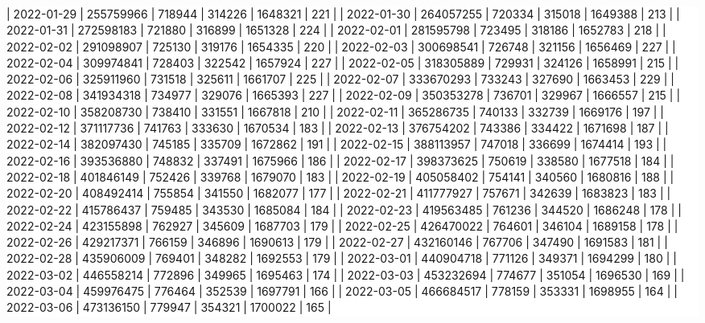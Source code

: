 | 2022-01-29 | 255759966 | 718944 | 314226 | 1648321 | 221 |
| 2022-01-30 | 264057255 | 720334 | 315018 | 1649388 | 213 |
| 2022-01-31 | 272598183 | 721880 | 316899 | 1651328 | 224 |
| 2022-02-01 | 281595798 | 723495 | 318186 | 1652783 | 218 |
| 2022-02-02 | 291098907 | 725130 | 319176 | 1654335 | 220 |
| 2022-02-03 | 300698541 | 726748 | 321156 | 1656469 | 227 |
| 2022-02-04 | 309974841 | 728403 | 322542 | 1657924 | 227 |
| 2022-02-05 | 318305889 | 729931 | 324126 | 1658991 | 215 |
| 2022-02-06 | 325911960 | 731518 | 325611 | 1661707 | 225 |
| 2022-02-07 | 333670293 | 733243 | 327690 | 1663453 | 229 |
| 2022-02-08 | 341934318 | 734977 | 329076 | 1665393 | 227 |
| 2022-02-09 | 350353278 | 736701 | 329967 | 1666557 | 215 |
| 2022-02-10 | 358208730 | 738410 | 331551 | 1667818 | 210 |
| 2022-02-11 | 365286735 | 740133 | 332739 | 1669176 | 197 |
| 2022-02-12 | 371117736 | 741763 | 333630 | 1670534 | 183 |
| 2022-02-13 | 376754202 | 743386 | 334422 | 1671698 | 187 |
| 2022-02-14 | 382097430 | 745185 | 335709 | 1672862 | 191 |
| 2022-02-15 | 388113957 | 747018 | 336699 | 1674414 | 193 |
| 2022-02-16 | 393536880 | 748832 | 337491 | 1675966 | 186 |
| 2022-02-17 | 398373625 | 750619 | 338580 | 1677518 | 184 |
| 2022-02-18 | 401846149 | 752426 | 339768 | 1679070 | 183 |
| 2022-02-19 | 405058402 | 754141 | 340560 | 1680816 | 188 |
| 2022-02-20 | 408492414 | 755854 | 341550 | 1682077 | 177 |
| 2022-02-21 | 411777927 | 757671 | 342639 | 1683823 | 183 |
| 2022-02-22 | 415786437 | 759485 | 343530 | 1685084 | 184 |
| 2022-02-23 | 419563485 | 761236 | 344520 | 1686248 | 178 |
| 2022-02-24 | 423155898 | 762927 | 345609 | 1687703 | 179 |
| 2022-02-25 | 426470022 | 764601 | 346104 | 1689158 | 178 |
| 2022-02-26 | 429217371 | 766159 | 346896 | 1690613 | 179 |
| 2022-02-27 | 432160146 | 767706 | 347490 | 1691583 | 181 |
| 2022-02-28 | 435906009 | 769401 | 348282 | 1692553 | 179 |
| 2022-03-01 | 440904718 | 771126 | 349371 | 1694299 | 180 |
| 2022-03-02 | 446558214 | 772896 | 349965 | 1695463 | 174 |
| 2022-03-03 | 453232694 | 774677 | 351054 | 1696530 | 169 |
| 2022-03-04 | 459976475 | 776464 | 352539 | 1697791 | 166 |
| 2022-03-05 | 466684517 | 778159 | 353331 | 1698955 | 164 |
| 2022-03-06 | 473136150 | 779947 | 354321 | 1700022 | 165 |